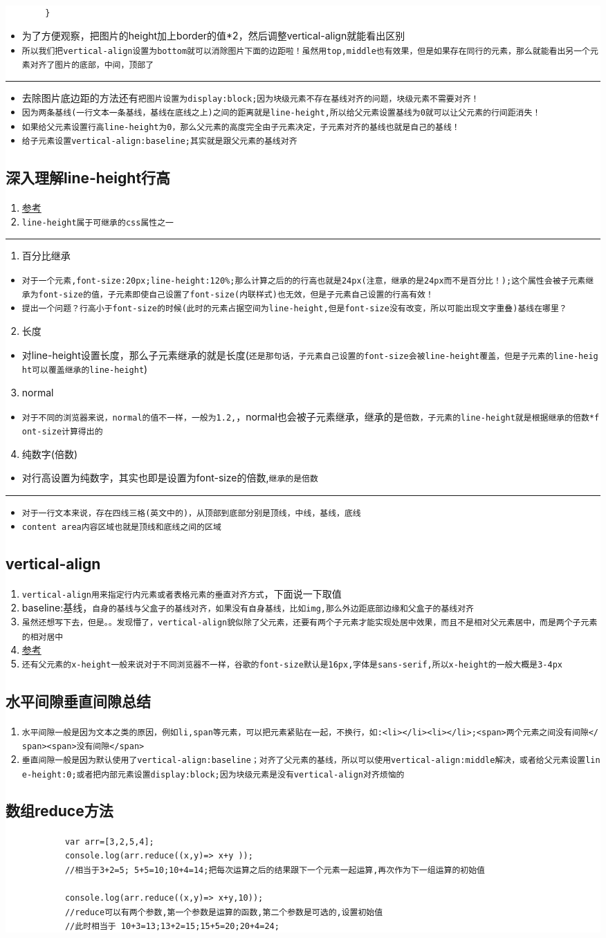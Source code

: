 ```
		}
```
* 为了方便观察，把图片的height加上border的值*2，然后调整vertical-align就能看出区别
* `所以我们把vertical-align设置为bottom就可以消除图片下面的边距啦！虽然用top,middle也有效果，但是如果存在同行的元素，那么就能看出另一个元素对齐了图片的底部，中间，顶部了`
---
* 去除图片底边距的方法还有`把图片设置为display:block;因为块级元素不存在基线对齐的问题，块级元素不需要对齐！`
* `因为两条基线(一行文本一条基线，基线在底线之上)之间的距离就是line-height,所以给父元素设置基线为0就可以让父元素的行间距消失！`
* `如果给父元素设置行高line-height为0，那么父元素的高度完全由子元素决定，子元素对齐的基线也就是自己的基线！`
* `给子元素设置vertical-align:baseline;其实就是跟父元素的基线对齐`

## 深入理解line-height行高
1. [参考](https://www.cnblogs.com/oxspirt/p/10370203.html)
2. `line-height属于可继承的css属性之一`
---
1. 百分比继承
* `对于一个元素,font-size:20px;line-height:120%;那么计算之后的的行高也就是24px(注意，继承的是24px而不是百分比！);这个属性会被子元素继承为font-size的值，子元素即使自己设置了font-size(内联样式)也无效，但是子元素自己设置的行高有效！`
* `提出一个问题？行高小于font-size的时候(此时的元素占据空间为line-height,但是font-size没有改变，所以可能出现文字重叠)基线在哪里？`
2. 长度
* 对line-height设置长度，那么子元素继承的就是长度(`还是那句话，子元素自己设置的font-size会被line-height覆盖，但是子元素的line-height可以覆盖继承的line-height`)
3. normal
* `对于不同的浏览器来说，normal的值不一样，一般为1.2,`，normal也会被子元素继承，继承的是`倍数，子元素的line-height就是根据继承的倍数*font-size计算得出的`
4. 纯数字(倍数)
* 对行高设置为纯数字，其实也即是设置为font-size的倍数,`继承的是倍数`
---
* `对于一行文本来说，存在四线三格(英文中的)，从顶部到底部分别是顶线，中线，基线，底线`
* `content area内容区域也就是顶线和底线之间的区域`

## vertical-align
1. `vertical-align用来指定行内元素或者表格元素的垂直对齐方式`，下面说一下取值
2. baseline:基线，`自身的基线与父盒子的基线对齐，如果没有自身基线，比如img,那么外边距底部边缘和父盒子的基线对齐`
3. `虽然还想写下去，但是。。发现懵了，vertical-align貌似除了父元素，还要有两个子元素才能实现处居中效果，而且不是相对父元素居中，而是两个子元素的相对居中`
4. [参考](https://www.cnblogs.com/starof/p/4512284.html)
5. `还有父元素的x-height一般来说对于不同浏览器不一样，谷歌的font-size默认是16px,字体是sans-serif,所以x-height的一般大概是3-4px`

## 水平间隙垂直间隙总结
1. `水平间隙一般是因为文本之类的原因，例如li,span等元素，可以把元素紧贴在一起，不换行，如:<li></li><li></li>;<span>两个元素之间没有间隙</span><span>没有间隙</span>`
2. `垂直间隙一般是因为默认使用了vertical-align:baseline；对齐了父元素的基线，所以可以使用vertical-align:middle解决，或者给父元素设置line-height:0;或者把内部元素设置display:block;因为块级元素是没有vertical-align对齐烦恼的`

## 数组reduce方法
```
			var arr=[3,2,5,4];
			console.log(arr.reduce((x,y)=> x+y ));
			//相当于3+2=5; 5+5=10;10+4=14;把每次运算之后的结果跟下一个元素一起运算,再次作为下一组运算的初始值
			
			console.log(arr.reduce((x,y)=> x+y,10));
			//reduce可以有两个参数,第一个参数是运算的函数,第二个参数是可选的,设置初始值
			//此时相当于 10+3=13;13+2=15;15+5=20;20+4=24;
```
